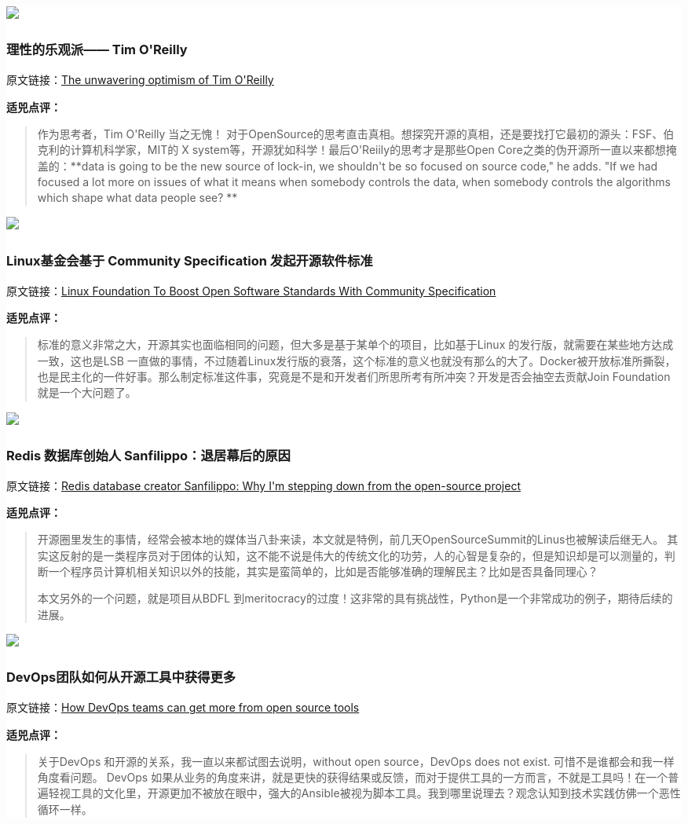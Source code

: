 ![](https://images.idgesg.net/images/article/2020/07/timoreilly1600-100850744-large.jpg)

### 理性的乐观派—— Tim O'Reilly

原文链接：[The unwavering optimism of Tim O'Reilly](https://www.infoworld.com/article/3564824/the-unwavering-optimism-of-tim-oreilly.html)

**适兕点评：**

>作为思考者，Tim O'Reilly 当之无愧！ 对于OpenSource的思考直击真相。想探究开源的真相，还是要找打它最初的源头：FSF、伯克利的计算机科学家，MIT的 X system等，开源犹如科学！最后O'Reiily的思考才是那些Open Core之类的伪开源所一直以来都想掩盖的：**data is going to be the new source of lock-in, we shouldn't be so focused on source code," he adds. "If we had focused a lot more on issues of what it means when somebody controls the data, when somebody controls the algorithms which shape what data people see? **

![](https://mk0analyticsindf35n9.kinstacdn.com/wp-content/uploads/2020/07/Open-software-Standards.jpg)

### Linux基金会基于 Community Specification 发起开源软件标准

原文链接：[Linux Foundation To Boost Open Software Standards With Community Specification](https://analyticsindiamag.com/how-linux-foundation-is-accelerating-open-software-standards-with-community-specification/)

**适兕点评：**

>标准的意义非常之大，开源其实也面临相同的问题，但大多是基于某单个的项目，比如基于Linux 的发行版，就需要在某些地方达成一致，这也是LSB 一直做的事情，不过随着Linux发行版的衰落，这个标准的意义也就没有那么的大了。Docker被开放标准所撕裂，也是民主化的一件好事。那么制定标准这件事，究竟是不是和开发者们所思所考有所冲突？开发是否会抽空去贡献Join Foundation 就是一个大问题了。

![](https://zdnet4.cbsistatic.com/hub/i/2020/07/02/4af8ea76-67b6-4ce3-a44d-620ea6b5af50/salvatore-sanfilippotedyoutube.jpg)

### Redis 数据库创始人 Sanfilippo：退居幕后的原因

原文链接：[Redis database creator Sanfilippo: Why I'm stepping down from the open-source project](https://www.zdnet.com/article/redis-database-creator-sanfilippo-why-im-stepping-down-from-the-open-source-project/)

**适兕点评：**

>开源圈里发生的事情，经常会被本地的媒体当八卦来读，本文就是特例，前几天OpenSourceSummit的Linus也被解读后继无人。 其实这反射的是一类程序员对于团体的认知，这不能不说是伟大的传统文化的功劳，人的心智是复杂的，但是知识却是可以测量的，判断一个程序员计算机相关知识以外的技能，其实是蛮简单的，比如是否能够准确的理解民主？比如是否具备同理心？
>
>本文另外的一个问题，就是项目从BDFL 到meritocracy的过度！这非常的具有挑战性，Python是一个非常成功的例子，期待后续的进展。

![](https://enterprisersproject.com/sites/default/files/styles/620x350/public/images/CIO_DevOps_1.png?itok=MTXsY3UX)

### DevOps团队如何从开源工具中获得更多

原文链接：[How DevOps teams can get more from open source tools](https://enterprisersproject.com/article/2020/7/devops-open-source-tools)

**适兕点评：**

>关于DevOps 和开源的关系，我一直以来都试图去说明，without open source，DevOps does not exist. 可惜不是谁都会和我一样角度看问题。 DevOps 如果从业务的角度来讲，就是更快的获得结果或反馈，而对于提供工具的一方而言，不就是工具吗！在一个普遍轻视工具的文化里，开源更加不被放在眼中，强大的Ansible被视为脚本工具。我到哪里说理去？观念认知到技术实践仿佛一个恶性循环一样。
